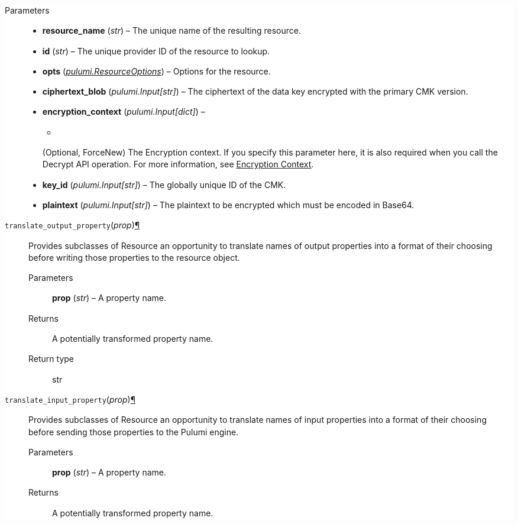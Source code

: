 <dl class="field-list simple">
<dt class="field-odd">Parameters</dt>
<dd class="field-odd"><ul class="simple">
<li><p><strong>resource_name</strong> (<em>str</em>) – The unique name of the resulting resource.</p></li>
<li><p><strong>id</strong> (<em>str</em>) – The unique provider ID of the resource to lookup.</p></li>
<li><p><strong>opts</strong> (<a class="reference internal" href="../../pulumi/#pulumi.ResourceOptions" title="pulumi.ResourceOptions"><em>pulumi.ResourceOptions</em></a>) – Options for the resource.</p></li>
<li><p><strong>ciphertext_blob</strong> (<em>pulumi.Input</em><em>[</em><em>str</em><em>]</em>) – The ciphertext of the data key encrypted with the primary CMK version.</p></li>
<li><p><strong>encryption_context</strong> (<em>pulumi.Input</em><em>[</em><em>dict</em><em>]</em>) – <ul>
<li></li>
</ul>
<p>(Optional, ForceNew) The Encryption context. If you specify this parameter here, it is also required when you call the Decrypt API operation. For more information, see <a class="reference external" href="https://www.alibabacloud.com/help/doc-detail/42975.htm">Encryption Context</a>.</p>
</p></li>
<li><p><strong>key_id</strong> (<em>pulumi.Input</em><em>[</em><em>str</em><em>]</em>) – The globally unique ID of the CMK.</p></li>
<li><p><strong>plaintext</strong> (<em>pulumi.Input</em><em>[</em><em>str</em><em>]</em>) – The plaintext to be encrypted which must be encoded in Base64.</p></li>
</ul>
</dd>
</dl>
</dd></dl>

<dl class="py method">
<dt id="pulumi_alicloud.kms.Ciphertext.translate_output_property">
<code class="sig-name descname">translate_output_property</code><span class="sig-paren">(</span><em class="sig-param"><span class="n">prop</span></em><span class="sig-paren">)</span><a class="headerlink" href="#pulumi_alicloud.kms.Ciphertext.translate_output_property" title="Permalink to this definition">¶</a></dt>
<dd><p>Provides subclasses of Resource an opportunity to translate names of output properties
into a format of their choosing before writing those properties to the resource object.</p>
<dl class="field-list simple">
<dt class="field-odd">Parameters</dt>
<dd class="field-odd"><p><strong>prop</strong> (<em>str</em>) – A property name.</p>
</dd>
<dt class="field-even">Returns</dt>
<dd class="field-even"><p>A potentially transformed property name.</p>
</dd>
<dt class="field-odd">Return type</dt>
<dd class="field-odd"><p>str</p>
</dd>
</dl>
</dd></dl>

<dl class="py method">
<dt id="pulumi_alicloud.kms.Ciphertext.translate_input_property">
<code class="sig-name descname">translate_input_property</code><span class="sig-paren">(</span><em class="sig-param"><span class="n">prop</span></em><span class="sig-paren">)</span><a class="headerlink" href="#pulumi_alicloud.kms.Ciphertext.translate_input_property" title="Permalink to this definition">¶</a></dt>
<dd><p>Provides subclasses of Resource an opportunity to translate names of input properties into
a format of their choosing before sending those properties to the Pulumi engine.</p>
<dl class="field-list simple">
<dt class="field-odd">Parameters</dt>
<dd class="field-odd"><p><strong>prop</strong> (<em>str</em>) – A property name.</p>
</dd>
<dt class="field-even">Returns</dt>
<dd class="field-even"><p>A potentially transformed property name.</p>